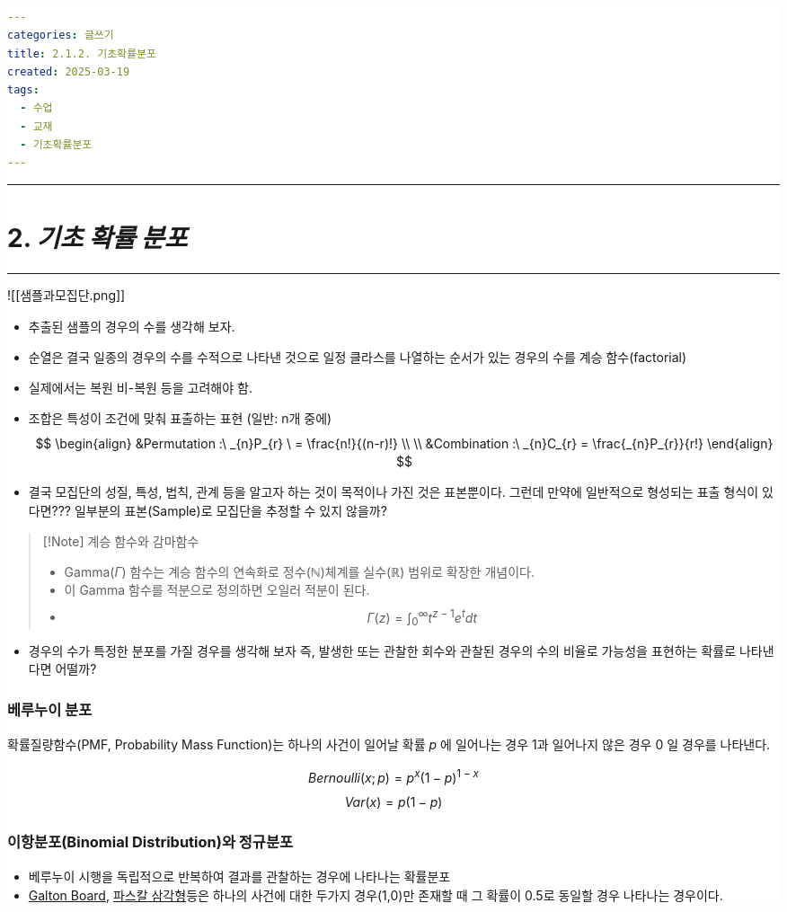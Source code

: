 ```yaml
---
categories: 글쓰기
title: 2.1.2. 기초확률분포
created: 2025-03-19
tags:
  - 수업
  - 교재
  - 기초확률분포
---
```

---
# 2. *기초 확률 분포*
---

![[샘플과모집단.png]]

- 추출된 샘플의 경우의 수를 생각해 보자.

- 순열은 결국 일종의 경우의 수를 수적으로 나타낸 것으로 일정 클라스를 나열하는 순서가 있는 경우의 수를 계승 함수(factorial)
- 실제에서는 복원 비-복원 등을 고려해야 함.
- 조합은 특성이 조건에 맞춰 표출하는 표현 (일반: n개 중에)
$$
\begin{align}
	&Permutation :\ _{n}P_{r} \ = \frac{n!}{(n-r)!} \\
	\\
	&Combination :\ _{n}C_{r} = \frac{_{n}P_{r}}{r!}	
\end{align}
$$

 - 결국 모집단의 성질, 특성, 법칙, 관계 등을 알고자 하는 것이 목적이나 가진 것은 표본뿐이다. 그런데 만약에 일반적으로 형성되는 표출 형식이 있다면??? 일부분의 표본(Sample)로 모집단을 추정할 수 있지 않을까?


>[!Note] 계승 함수와 감마함수
>- Gamma($\Gamma$) 함수는 계승 함수의 연속화로 정수($\mathbb{N}$)체계를 실수($\mathbb{R}$) 범위로 확장한 개념이다.
>- 이 Gamma 함수를 적분으로 정의하면 오일러 적분이 된다.
>- $$ \Gamma(z)=\int_{0}^{\infty} t^{z-1}e^{t}dt$$


- 경우의 수가 특정한 분포를 가질 경우를 생각해 보자 즉, 발생한 또는 관찰한 회수와 관찰된 경우의 수의 비율로 가능성을 표현하는 확률로 나타낸다면 어떨까?

### 베루누이 분포

확률질량함수(PMF, Probability Mass Function)는 하나의 사건이 일어날 확률 $p$ 에 일어나는 경우 1과 일어나지 않은 경우 0 일 경우를 나타낸다. 

$$Bernoulli(x;p)=p^{x}(1−p)^{1−x}$$
$$Var(x)=p(1-p)$$

### 이항분포(Binomial Distribution)와 정규분포

- 베루누이 시행을 독립적으로 반복하여 결과를 관찰하는 경우에 나타나는 확률분포
- [Galton Board](https://www.youtube.com/watch?v=EvHiee7gs9Y), [파스칼 삼각형](https://velog.velcdn.com/images/yoochanhong/post/3b4c556d-378e-494e-ba7f-8f7f65f4c709/image.jpeg)등은 하나의 사건에 대한 두가지 경우(1,0)만 존재할 때 그 확률이 0.5로 동일할 경우 나타나는 경우이다.
